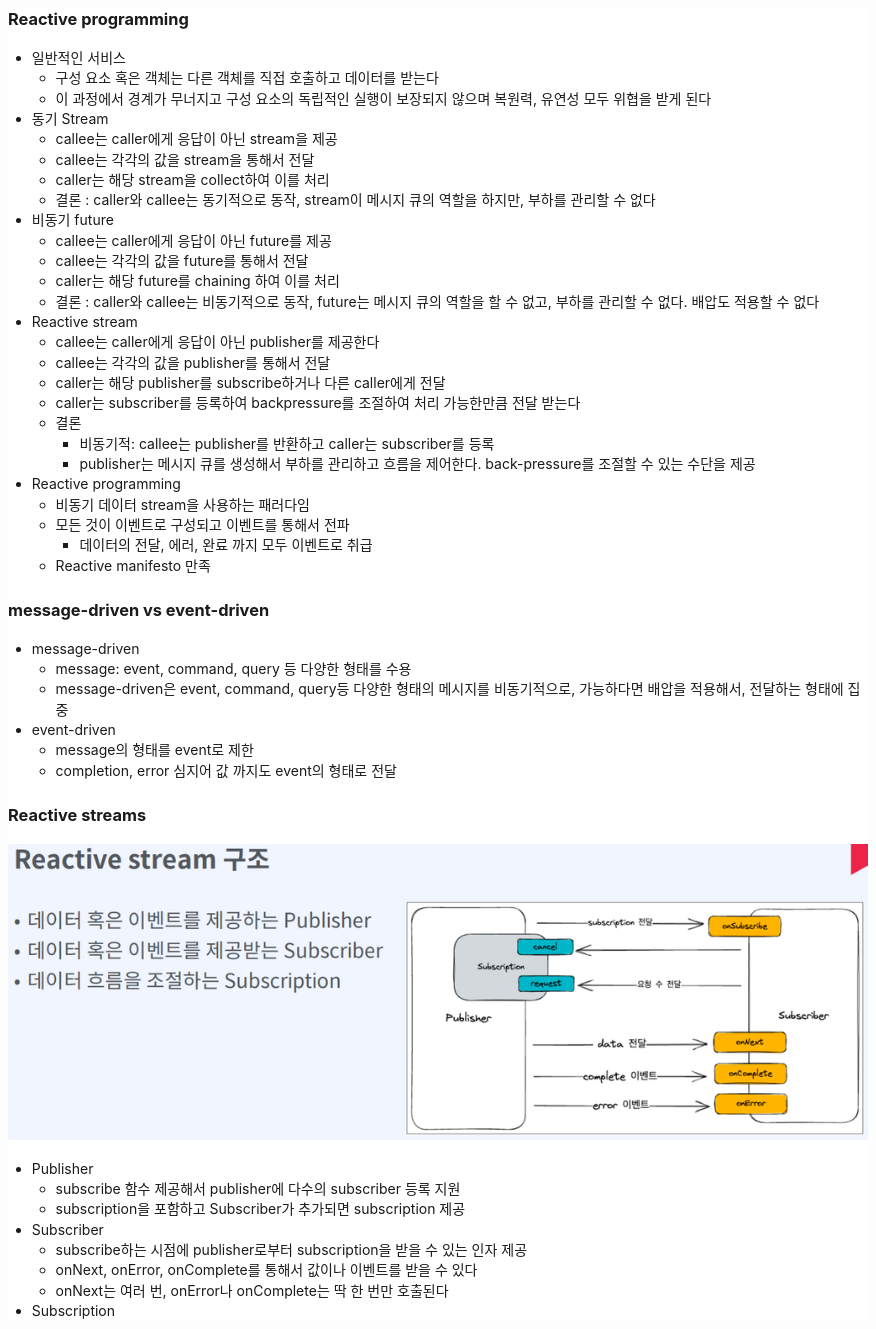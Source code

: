 ### Reactive programming
- 일반적인 서비스
  - 구성 요소 혹은 객체는 다른 객체를 직접 호출하고 데이터를 받는다
  - 이 과정에서 경계가 무너지고 구성 요소의 독립적인 실행이 보장되지 않으며 복원력, 유연성 모두 위협을 받게 된다
- 동기 Stream
  - callee는 caller에게 응답이 아닌 stream을 제공
  - callee는 각각의 값을 stream을 통해서 전달
  - caller는 해당 stream을 collect하여 이를 처리
  - 결론 : caller와 callee는 동기적으로 동작, stream이 메시지 큐의 역할을 하지만, 부하를 관리할 수 없다
- 비동기 future
  - callee는 caller에게 응답이 아닌 future를 제공
  - callee는 각각의 값을 future를 통해서 전달
  - caller는 해당 future를 chaining 하여 이를 처리
  - 결론 : caller와 callee는 비동기적으로 동작, future는 메시지 큐의 역할을 할 수 없고, 부하를 관리할 수 없다. 배압도 적용할 수 없다
- Reactive stream
  - callee는 caller에게 응답이 아닌 publisher를 제공한다
  - callee는 각각의 값을 publisher를 통해서 전달
  - caller는 해당 publisher를 subscribe하거나 다른 caller에게 전달
  - caller는 subscriber를 등록하여 backpressure를 조절하여 처리 가능한만큼 전달 받는다
  - 결론 
    - 비동기적: callee는 publisher를 반환하고 caller는 subscriber를 등록
    - publisher는 메시지 큐를 생성해서 부하를 관리하고 흐름을 제어한다. back-pressure를 조절할 수 있는 수단을 제공
- Reactive programming
  - 비동기 데이터 stream을 사용하는 패러다임
  - 모든 것이 이벤트로 구성되고 이벤트를 통해서 전파
    - 데이터의 전달, 에러, 완료 까지 모두 이벤트로 취급
  - Reactive manifesto 만족

   
### message-driven vs event-driven
- message-driven
  - message: event, command, query 등 다양한 형태를 수용
  - message-driven은 event, command, query등 다양한 형태의 메시지를 비동기적으로, 가능하다면 배압을 적용해서, 전달하는 형태에 집중
- event-driven
  - message의 형태를 event로 제한
  - completion, error 심지어 값 까지도 event의 형태로 전달

### Reactive streams
![img](https://github.com/kps990515/Webflux/blob/main/resources/ReactiveStream.png)
- Publisher
  - subscribe 함수 제공해서 publisher에 다수의 subscriber 등록 지원
  - subscription을 포함하고 Subscriber가 추가되면 subscription 제공
- Subscriber
  - subscribe하는 시점에 publisher로부터 subscription을 받을 수 있는 인자 제공
  - onNext, onError, onComplete를 통해서 값이나 이벤트를 받을 수 있다
  - onNext는 여러 번, onError나 onComplete는 딱 한 번만 호출된다
- Subscription